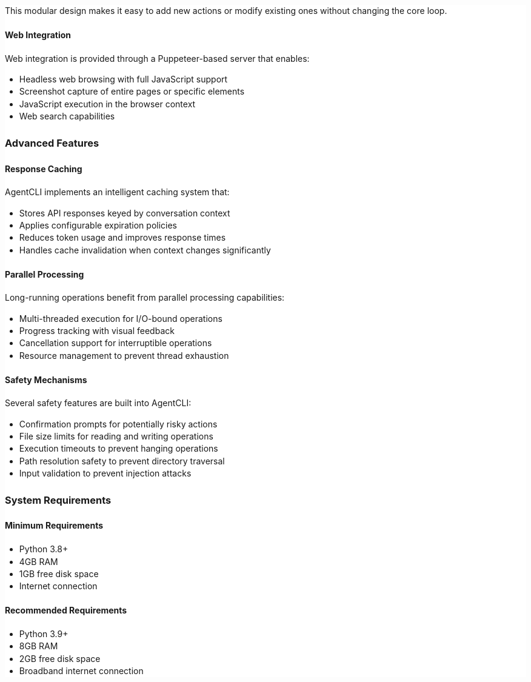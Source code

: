 This modular design makes it easy to add new actions or modify existing ones without changing the core loop.

#### Web Integration

Web integration is provided through a Puppeteer-based server that enables:

- Headless web browsing with full JavaScript support
- Screenshot capture of entire pages or specific elements
- JavaScript execution in the browser context
- Web search capabilities

### Advanced Features

#### Response Caching

AgentCLI implements an intelligent caching system that:

- Stores API responses keyed by conversation context
- Applies configurable expiration policies
- Reduces token usage and improves response times
- Handles cache invalidation when context changes significantly

#### Parallel Processing

Long-running operations benefit from parallel processing capabilities:

- Multi-threaded execution for I/O-bound operations
- Progress tracking with visual feedback
- Cancellation support for interruptible operations
- Resource management to prevent thread exhaustion

#### Safety Mechanisms

Several safety features are built into AgentCLI:

- Confirmation prompts for potentially risky actions
- File size limits for reading and writing operations
- Execution timeouts to prevent hanging operations
- Path resolution safety to prevent directory traversal
- Input validation to prevent injection attacks

### System Requirements

#### Minimum Requirements

- Python 3.8+
- 4GB RAM
- 1GB free disk space
- Internet connection

#### Recommended Requirements

- Python 3.9+
- 8GB RAM
- 2GB free disk space
- Broadband internet connection
